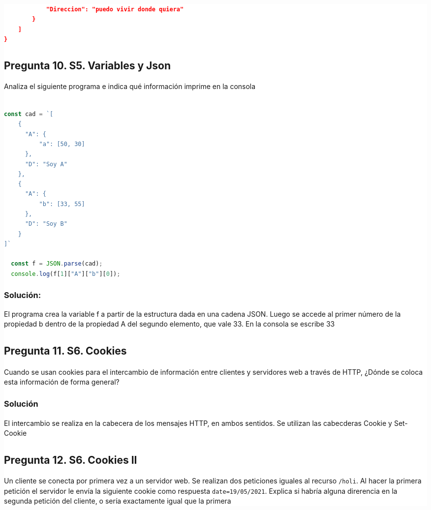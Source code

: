 ```json
            "Direccion": "puedo vivir donde quiera"  
        }
    ]
}
```

## Pregunta 10. S5. Variables y Json

Analiza el siguiente programa e indica qué información imprime en la consola

```js

const cad = `[
    {
      "A": {
          "a": [50, 30]
      },
      "D": "Soy A"
    },
    {
      "A": {
          "b": [33, 55]
      },
      "D": "Soy B"
    }
]`
  
  const f = JSON.parse(cad);
  console.log(f[1]["A"]["b"][0]);

```

### Solución:

El programa crea la variable f a partir de la estructura dada en una cadena JSON. Luego se accede al primer número de la propiedad b dentro de la propiedad A del segundo elemento, que vale 33. En la consola se escribe 33


## Pregunta 11. S6. Cookies

Cuando se usan cookies para el intercambio de información entre clientes y servidores web a través de HTTP, ¿Dónde se coloca esta información de forma general?

### Solución

El intercambio se realiza en la cabecera de los mensajes HTTP, en ambos sentidos. Se utilizan las cabecderas Cookie y Set-Cookie

## Pregunta 12. S6. Cookies II

Un cliente se conecta por primera vez a un servidor web. Se realizan dos peticiones iguales al recurso `/holi`. Al hacer la primera petición el servidor le envía la siguiente cookie como respuesta `date=19/05/2021`. Explica si habría alguna direrencia en la segunda petición del cliente, o sería exactamente igual que la primera
